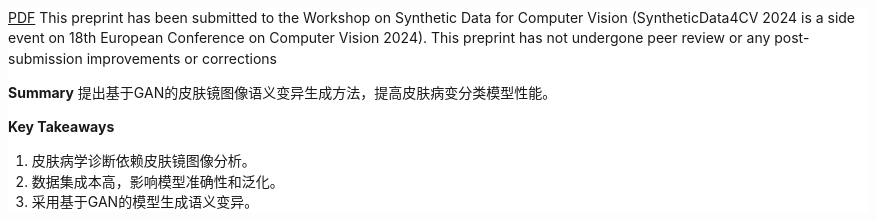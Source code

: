 [PDF](http://arxiv.org/abs/2410.05114v1) This preprint has been submitted to the Workshop on Synthetic Data   for Computer Vision (SyntheticData4CV 2024 is a side event on 18th European   Conference on Computer Vision 2024). This preprint has not undergone peer   review or any post-submission improvements or corrections

**Summary**
提出基于GAN的皮肤镜图像语义变异生成方法，提高皮肤病变分类模型性能。

**Key Takeaways**
1. 皮肤病学诊断依赖皮肤镜图像分析。
2. 数据集成本高，影响模型准确性和泛化。
3. 采用基于GAN的模型生成语义变异。
